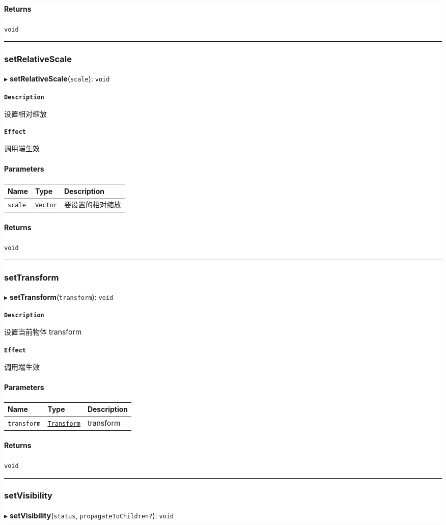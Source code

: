 #### Returns

`void`

---

### setRelativeScale

▸ **setRelativeScale**(`scale`): `void`

**`Description`**

设置相对缩放

**`Effect`**

调用端生效

#### Parameters

| Name    | Type                            | Description      |
| :------ | :------------------------------ | :--------------- |
| `scale` | [`Vector`](Type.Type.Vector.md) | 要设置的相对缩放 |

#### Returns

`void`

---

### setTransform

▸ **setTransform**(`transform`): `void`

**`Description`**

设置当前物体 transform

**`Effect`**

调用端生效

#### Parameters

| Name        | Type                                  | Description |
| :---------- | :------------------------------------ | :---------- |
| `transform` | [`Transform`](Type.Type.Transform.md) | transform   |

#### Returns

`void`

---

### setVisibility

▸ **setVisibility**(`status`, `propagateToChildren?`): `void`
